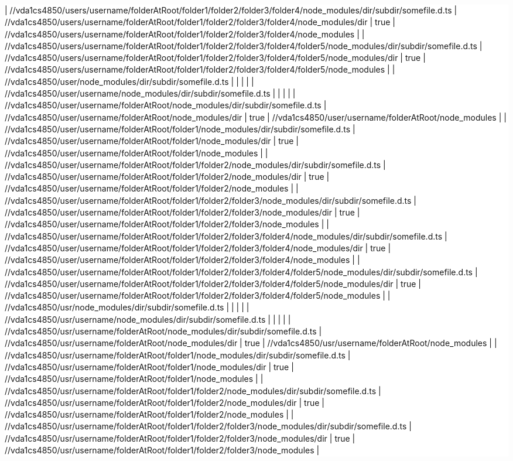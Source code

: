 | //vda1cs4850/users/username/folderAtRoot/folder1/folder2/folder3/folder4/node_modules/dir/subdir/somefile.d.ts        | //vda1cs4850/users/username/folderAtRoot/folder1/folder2/folder3/folder4/node_modules/dir                             | true      | //vda1cs4850/users/username/folderAtRoot/folder1/folder2/folder3/folder4/node_modules                                 |
| //vda1cs4850/users/username/folderAtRoot/folder1/folder2/folder3/folder4/folder5/node_modules/dir/subdir/somefile.d.ts | //vda1cs4850/users/username/folderAtRoot/folder1/folder2/folder3/folder4/folder5/node_modules/dir                     | true      | //vda1cs4850/users/username/folderAtRoot/folder1/folder2/folder3/folder4/folder5/node_modules                         |
| //vda1cs4850/user/node_modules/dir/subdir/somefile.d.ts                                                               |                                                                                                                       |           |                                                                                                                       |
| //vda1cs4850/user/username/node_modules/dir/subdir/somefile.d.ts                                                      |                                                                                                                       |           |                                                                                                                       |
| //vda1cs4850/user/username/folderAtRoot/node_modules/dir/subdir/somefile.d.ts                                         | //vda1cs4850/user/username/folderAtRoot/node_modules/dir                                                              | true      | //vda1cs4850/user/username/folderAtRoot/node_modules                                                                  |
| //vda1cs4850/user/username/folderAtRoot/folder1/node_modules/dir/subdir/somefile.d.ts                                 | //vda1cs4850/user/username/folderAtRoot/folder1/node_modules/dir                                                      | true      | //vda1cs4850/user/username/folderAtRoot/folder1/node_modules                                                          |
| //vda1cs4850/user/username/folderAtRoot/folder1/folder2/node_modules/dir/subdir/somefile.d.ts                         | //vda1cs4850/user/username/folderAtRoot/folder1/folder2/node_modules/dir                                              | true      | //vda1cs4850/user/username/folderAtRoot/folder1/folder2/node_modules                                                  |
| //vda1cs4850/user/username/folderAtRoot/folder1/folder2/folder3/node_modules/dir/subdir/somefile.d.ts                 | //vda1cs4850/user/username/folderAtRoot/folder1/folder2/folder3/node_modules/dir                                      | true      | //vda1cs4850/user/username/folderAtRoot/folder1/folder2/folder3/node_modules                                          |
| //vda1cs4850/user/username/folderAtRoot/folder1/folder2/folder3/folder4/node_modules/dir/subdir/somefile.d.ts         | //vda1cs4850/user/username/folderAtRoot/folder1/folder2/folder3/folder4/node_modules/dir                              | true      | //vda1cs4850/user/username/folderAtRoot/folder1/folder2/folder3/folder4/node_modules                                  |
| //vda1cs4850/user/username/folderAtRoot/folder1/folder2/folder3/folder4/folder5/node_modules/dir/subdir/somefile.d.ts | //vda1cs4850/user/username/folderAtRoot/folder1/folder2/folder3/folder4/folder5/node_modules/dir                      | true      | //vda1cs4850/user/username/folderAtRoot/folder1/folder2/folder3/folder4/folder5/node_modules                          |
| //vda1cs4850/usr/node_modules/dir/subdir/somefile.d.ts                                                                |                                                                                                                       |           |                                                                                                                       |
| //vda1cs4850/usr/username/node_modules/dir/subdir/somefile.d.ts                                                       |                                                                                                                       |           |                                                                                                                       |
| //vda1cs4850/usr/username/folderAtRoot/node_modules/dir/subdir/somefile.d.ts                                          | //vda1cs4850/usr/username/folderAtRoot/node_modules/dir                                                               | true      | //vda1cs4850/usr/username/folderAtRoot/node_modules                                                                   |
| //vda1cs4850/usr/username/folderAtRoot/folder1/node_modules/dir/subdir/somefile.d.ts                                  | //vda1cs4850/usr/username/folderAtRoot/folder1/node_modules/dir                                                       | true      | //vda1cs4850/usr/username/folderAtRoot/folder1/node_modules                                                           |
| //vda1cs4850/usr/username/folderAtRoot/folder1/folder2/node_modules/dir/subdir/somefile.d.ts                          | //vda1cs4850/usr/username/folderAtRoot/folder1/folder2/node_modules/dir                                               | true      | //vda1cs4850/usr/username/folderAtRoot/folder1/folder2/node_modules                                                   |
| //vda1cs4850/usr/username/folderAtRoot/folder1/folder2/folder3/node_modules/dir/subdir/somefile.d.ts                  | //vda1cs4850/usr/username/folderAtRoot/folder1/folder2/folder3/node_modules/dir                                       | true      | //vda1cs4850/usr/username/folderAtRoot/folder1/folder2/folder3/node_modules                                           |